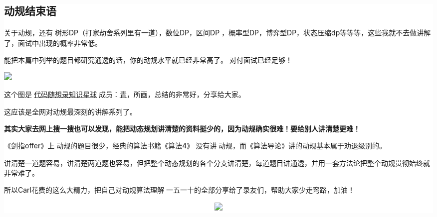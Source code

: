 
## 动规结束语

关于动规，还有 树形DP（打家劫舍系列里有一道），数位DP，区间DP ，概率型DP，博弈型DP，状态压缩dp等等等，这些我就不去做讲解了，面试中出现的概率非常低。

能把本篇中列举的题目都研究通透的话，你的动规水平就已经非常高了。 对付面试已经足够！


![](https://kstar-1253855093.cos.ap-nanjing.myqcloud.com/baguwenpdf/_%E5%8A%A8%E6%80%81%E8%A7%84%E5%88%92%E6%80%9D%E7%BB%B4%E5%AF%BC%E5%9B%BE_%E9%9D%92.png)

这个图是 [代码随想录知识星球](https://programmercarl.com/other/kstar.html) 成员：[青](https://wx.zsxq.com/dweb2/index/footprint/185251215558842)，所画，总结的非常好，分享给大家。

这应该是全网对动规最深刻的讲解系列了。

**其实大家去网上搜一搜也可以发现，能把动态规划讲清楚的资料挺少的，因为动规确实很难！要给别人讲清楚更难！**

《剑指offer》上 动规的题目很少，经典的算法书籍《算法4》 没有讲 动规，而《算法导论》讲的动规基本属于劝退级别的。

讲清楚一道题容易，讲清楚两道题也容易，但把整个动态规划的各个分支讲清楚，每道题目讲通透，并用一套方法论把整个动规贯彻始终就非常难了。

所以Carl花费的这么大精力，把自己对动规算法理解 一五一十的全部分享给了录友们，帮助大家少走弯路，加油！


<p align="center">
<a href="https://programmercarl.com/other/kstar.html" target="_blank">
  <img src="../pics/网站星球宣传海报.jpg" width="1000"/>
</a>
